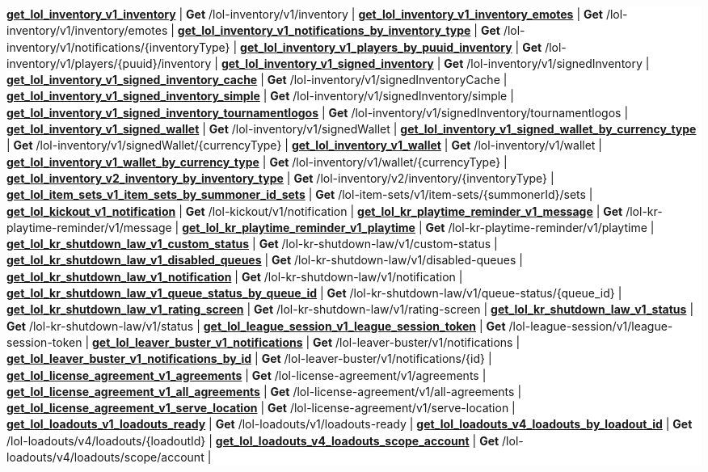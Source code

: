 [**get_lol_inventory_v1_inventory**](PluginsApi.md#get_lol_inventory_v1_inventory) | **Get** /lol-inventory/v1/inventory | 
[**get_lol_inventory_v1_inventory_emotes**](PluginsApi.md#get_lol_inventory_v1_inventory_emotes) | **Get** /lol-inventory/v1/inventory/emotes | 
[**get_lol_inventory_v1_notifications_by_inventory_type**](PluginsApi.md#get_lol_inventory_v1_notifications_by_inventory_type) | **Get** /lol-inventory/v1/notifications/{inventoryType} | 
[**get_lol_inventory_v1_players_by_puuid_inventory**](PluginsApi.md#get_lol_inventory_v1_players_by_puuid_inventory) | **Get** /lol-inventory/v1/players/{puuid}/inventory | 
[**get_lol_inventory_v1_signed_inventory**](PluginsApi.md#get_lol_inventory_v1_signed_inventory) | **Get** /lol-inventory/v1/signedInventory | 
[**get_lol_inventory_v1_signed_inventory_cache**](PluginsApi.md#get_lol_inventory_v1_signed_inventory_cache) | **Get** /lol-inventory/v1/signedInventoryCache | 
[**get_lol_inventory_v1_signed_inventory_simple**](PluginsApi.md#get_lol_inventory_v1_signed_inventory_simple) | **Get** /lol-inventory/v1/signedInventory/simple | 
[**get_lol_inventory_v1_signed_inventory_tournamentlogos**](PluginsApi.md#get_lol_inventory_v1_signed_inventory_tournamentlogos) | **Get** /lol-inventory/v1/signedInventory/tournamentlogos | 
[**get_lol_inventory_v1_signed_wallet**](PluginsApi.md#get_lol_inventory_v1_signed_wallet) | **Get** /lol-inventory/v1/signedWallet | 
[**get_lol_inventory_v1_signed_wallet_by_currency_type**](PluginsApi.md#get_lol_inventory_v1_signed_wallet_by_currency_type) | **Get** /lol-inventory/v1/signedWallet/{currencyType} | 
[**get_lol_inventory_v1_wallet**](PluginsApi.md#get_lol_inventory_v1_wallet) | **Get** /lol-inventory/v1/wallet | 
[**get_lol_inventory_v1_wallet_by_currency_type**](PluginsApi.md#get_lol_inventory_v1_wallet_by_currency_type) | **Get** /lol-inventory/v1/wallet/{currencyType} | 
[**get_lol_inventory_v2_inventory_by_inventory_type**](PluginsApi.md#get_lol_inventory_v2_inventory_by_inventory_type) | **Get** /lol-inventory/v2/inventory/{inventoryType} | 
[**get_lol_item_sets_v1_item_sets_by_summoner_id_sets**](PluginsApi.md#get_lol_item_sets_v1_item_sets_by_summoner_id_sets) | **Get** /lol-item-sets/v1/item-sets/{summonerId}/sets | 
[**get_lol_kickout_v1_notification**](PluginsApi.md#get_lol_kickout_v1_notification) | **Get** /lol-kickout/v1/notification | 
[**get_lol_kr_playtime_reminder_v1_message**](PluginsApi.md#get_lol_kr_playtime_reminder_v1_message) | **Get** /lol-kr-playtime-reminder/v1/message | 
[**get_lol_kr_playtime_reminder_v1_playtime**](PluginsApi.md#get_lol_kr_playtime_reminder_v1_playtime) | **Get** /lol-kr-playtime-reminder/v1/playtime | 
[**get_lol_kr_shutdown_law_v1_custom_status**](PluginsApi.md#get_lol_kr_shutdown_law_v1_custom_status) | **Get** /lol-kr-shutdown-law/v1/custom-status | 
[**get_lol_kr_shutdown_law_v1_disabled_queues**](PluginsApi.md#get_lol_kr_shutdown_law_v1_disabled_queues) | **Get** /lol-kr-shutdown-law/v1/disabled-queues | 
[**get_lol_kr_shutdown_law_v1_notification**](PluginsApi.md#get_lol_kr_shutdown_law_v1_notification) | **Get** /lol-kr-shutdown-law/v1/notification | 
[**get_lol_kr_shutdown_law_v1_queue_status_by_queue_id**](PluginsApi.md#get_lol_kr_shutdown_law_v1_queue_status_by_queue_id) | **Get** /lol-kr-shutdown-law/v1/queue-status/{queue_id} | 
[**get_lol_kr_shutdown_law_v1_rating_screen**](PluginsApi.md#get_lol_kr_shutdown_law_v1_rating_screen) | **Get** /lol-kr-shutdown-law/v1/rating-screen | 
[**get_lol_kr_shutdown_law_v1_status**](PluginsApi.md#get_lol_kr_shutdown_law_v1_status) | **Get** /lol-kr-shutdown-law/v1/status | 
[**get_lol_league_session_v1_league_session_token**](PluginsApi.md#get_lol_league_session_v1_league_session_token) | **Get** /lol-league-session/v1/league-session-token | 
[**get_lol_leaver_buster_v1_notifications**](PluginsApi.md#get_lol_leaver_buster_v1_notifications) | **Get** /lol-leaver-buster/v1/notifications | 
[**get_lol_leaver_buster_v1_notifications_by_id**](PluginsApi.md#get_lol_leaver_buster_v1_notifications_by_id) | **Get** /lol-leaver-buster/v1/notifications/{id} | 
[**get_lol_license_agreement_v1_agreements**](PluginsApi.md#get_lol_license_agreement_v1_agreements) | **Get** /lol-license-agreement/v1/agreements | 
[**get_lol_license_agreement_v1_all_agreements**](PluginsApi.md#get_lol_license_agreement_v1_all_agreements) | **Get** /lol-license-agreement/v1/all-agreements | 
[**get_lol_license_agreement_v1_serve_location**](PluginsApi.md#get_lol_license_agreement_v1_serve_location) | **Get** /lol-license-agreement/v1/serve-location | 
[**get_lol_loadouts_v1_loadouts_ready**](PluginsApi.md#get_lol_loadouts_v1_loadouts_ready) | **Get** /lol-loadouts/v1/loadouts-ready | 
[**get_lol_loadouts_v4_loadouts_by_loadout_id**](PluginsApi.md#get_lol_loadouts_v4_loadouts_by_loadout_id) | **Get** /lol-loadouts/v4/loadouts/{loadoutId} | 
[**get_lol_loadouts_v4_loadouts_scope_account**](PluginsApi.md#get_lol_loadouts_v4_loadouts_scope_account) | **Get** /lol-loadouts/v4/loadouts/scope/account | 